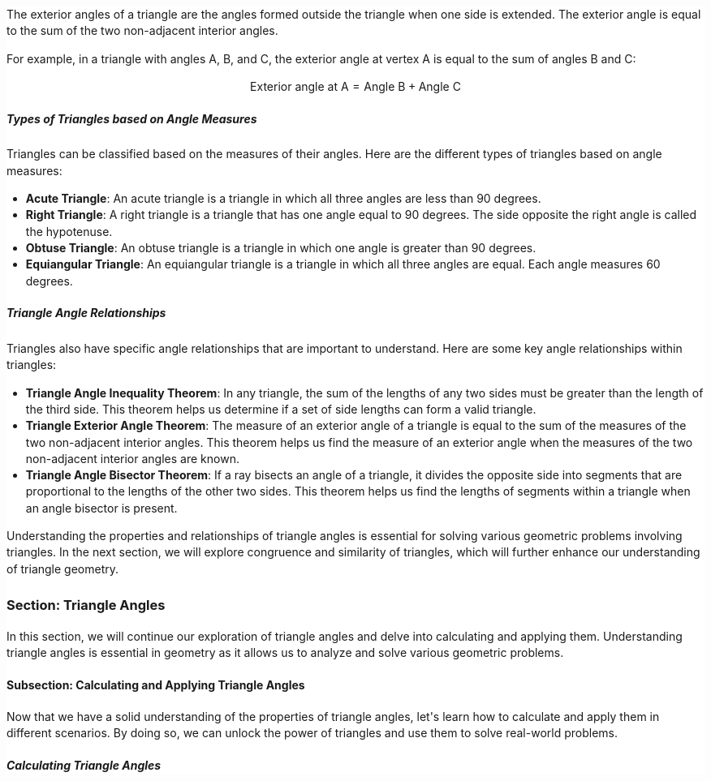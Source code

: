 The exterior angles of a triangle are the angles formed outside the triangle when one side is extended. The exterior angle is equal to the sum of the two non-adjacent interior angles.

For example, in a triangle with angles A, B, and C, the exterior angle at vertex A is equal to the sum of angles B and C:

$$
\text{Exterior angle at A} = \text{Angle B} + \text{Angle C}
$$

##### Types of Triangles based on Angle Measures

Triangles can be classified based on the measures of their angles. Here are the different types of triangles based on angle measures:

- **Acute Triangle**: An acute triangle is a triangle in which all three angles are less than 90 degrees.
- **Right Triangle**: A right triangle is a triangle that has one angle equal to 90 degrees. The side opposite the right angle is called the hypotenuse.
- **Obtuse Triangle**: An obtuse triangle is a triangle in which one angle is greater than 90 degrees.
- **Equiangular Triangle**: An equiangular triangle is a triangle in which all three angles are equal. Each angle measures 60 degrees.

##### Triangle Angle Relationships

Triangles also have specific angle relationships that are important to understand. Here are some key angle relationships within triangles:

- **Triangle Angle Inequality Theorem**: In any triangle, the sum of the lengths of any two sides must be greater than the length of the third side. This theorem helps us determine if a set of side lengths can form a valid triangle.
- **Triangle Exterior Angle Theorem**: The measure of an exterior angle of a triangle is equal to the sum of the measures of the two non-adjacent interior angles. This theorem helps us find the measure of an exterior angle when the measures of the two non-adjacent interior angles are known.
- **Triangle Angle Bisector Theorem**: If a ray bisects an angle of a triangle, it divides the opposite side into segments that are proportional to the lengths of the other two sides. This theorem helps us find the lengths of segments within a triangle when an angle bisector is present.

Understanding the properties and relationships of triangle angles is essential for solving various geometric problems involving triangles. In the next section, we will explore congruence and similarity of triangles, which will further enhance our understanding of triangle geometry.

### Section: Triangle Angles

In this section, we will continue our exploration of triangle angles and delve into calculating and applying them. Understanding triangle angles is essential in geometry as it allows us to analyze and solve various geometric problems.

#### Subsection: Calculating and Applying Triangle Angles

Now that we have a solid understanding of the properties of triangle angles, let's learn how to calculate and apply them in different scenarios. By doing so, we can unlock the power of triangles and use them to solve real-world problems.

##### Calculating Triangle Angles

